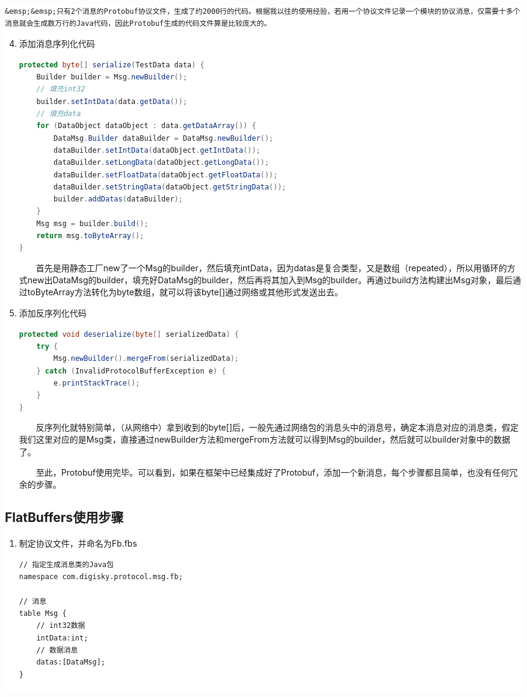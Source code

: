     &emsp;&emsp;只有2个消息的Protobuf协议文件，生成了约2000行的代码。根据我以往的使用经验，若用一个协议文件记录一个模块的协议消息，仅需要十多个消息就会生成数万行的Java代码，因此Protobuf生成的代码文件算是比较庞大的。

4.  添加消息序列化代码

    ```java
    protected byte[] serialize(TestData data) {
        Builder builder = Msg.newBuilder();
        // 填充int32
        builder.setIntData(data.getData());
        // 填充data
        for (DataObject dataObject : data.getDataArray()) {
            DataMsg.Builder dataBuilder = DataMsg.newBuilder();
            dataBuilder.setIntData(dataObject.getIntData());
            dataBuilder.setLongData(dataObject.getLongData());
            dataBuilder.setFloatData(dataObject.getFloatData());
            dataBuilder.setStringData(dataObject.getStringData());
            builder.addDatas(dataBuilder);
        }
        Msg msg = builder.build();
        return msg.toByteArray();
    }
    ```

    &emsp;&emsp;首先是用静态工厂new了一个Msg的builder，然后填充intData，因为datas是复合类型，又是数组（repeated），所以用循环的方式new出DataMsg的builder，填充好DataMsg的builder，然后再将其加入到Msg的builder。再通过build方法构建出Msg对象，最后通过toByteArray方法转化为byte数组，就可以将该byte[]通过网络或其他形式发送出去。

5.  添加反序列化代码

    ```java
    protected void deserialize(byte[] serializedData) {
        try {
            Msg.newBuilder().mergeFrom(serializedData);
        } catch (InvalidProtocolBufferException e) {
            e.printStackTrace();
        }
    }
    ```

    &emsp;&emsp;反序列化就特别简单，（从网络中）拿到收到的byte[]后，一般先通过网络包的消息头中的消息号，确定本消息对应的消息类，假定我们这里对应的是Msg类，直接通过newBuilder方法和mergeFrom方法就可以得到Msg的builder，然后就可以builder对象中的数据了。

    &emsp;&emsp;至此，Protobuf使用完毕。可以看到，如果在框架中已经集成好了Protobuf，添加一个新消息，每个步骤都且简单，也没有任何冗余的步骤。

## FlatBuffers使用步骤

1.  制定协议文件，并命名为Fb.fbs

    ```
    // 指定生成消息类的Java包
    namespace com.digisky.protocol.msg.fb;
    
    // 消息
    table Msg {
        // int32数据
        intData:int;
        // 数据消息
        datas:[DataMsg];
    }
    